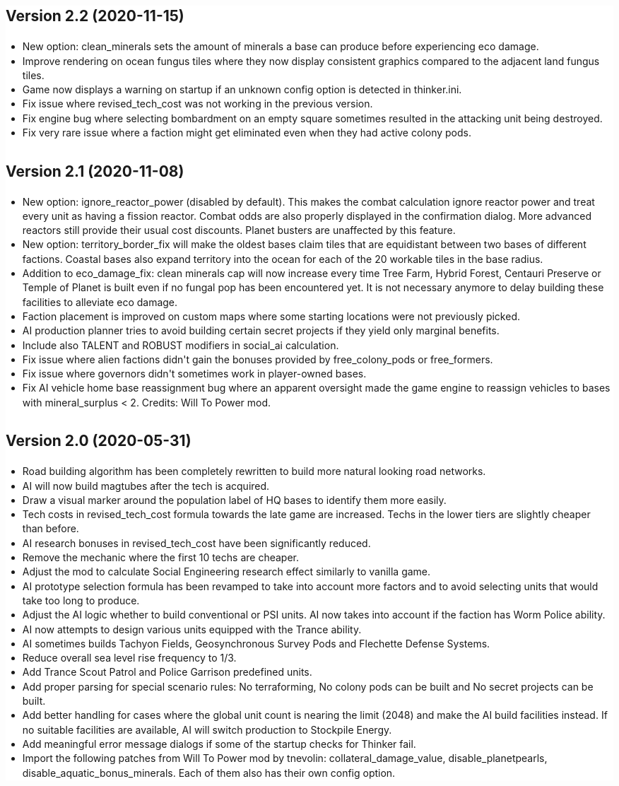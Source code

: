 
## Version 2.2 (2020-11-15)
* New option: clean_minerals sets the amount of minerals a base can produce before experiencing eco damage.
* Improve rendering on ocean fungus tiles where they now display consistent graphics compared to the adjacent land fungus tiles.
* Game now displays a warning on startup if an unknown config option is detected in thinker.ini.
* Fix issue where revised_tech_cost was not working in the previous version.
* Fix engine bug where selecting bombardment on an empty square sometimes resulted in the attacking unit being destroyed.
* Fix very rare issue where a faction might get eliminated even when they had active colony pods.


## Version 2.1 (2020-11-08)
* New option: ignore_reactor_power (disabled by default). This makes the combat calculation ignore reactor power and treat every unit as having a fission reactor. Combat odds are also properly displayed in the confirmation dialog. More advanced reactors still provide their usual cost discounts. Planet busters are unaffected by this feature.
* New option: territory_border_fix will make the oldest bases claim tiles that are equidistant between two bases of different factions. Coastal bases also expand territory into the ocean for each of the 20 workable tiles in the base radius.
* Addition to eco_damage_fix: clean minerals cap will now increase every time Tree Farm, Hybrid Forest, Centauri Preserve or Temple of Planet is built even if no fungal pop has been encountered yet. It is not necessary anymore to delay building these facilities to alleviate eco damage.
* Faction placement is improved on custom maps where some starting locations were not previously picked.
* AI production planner tries to avoid building certain secret projects if they yield only marginal benefits.
* Include also TALENT and ROBUST modifiers in social_ai calculation.
* Fix issue where alien factions didn't gain the bonuses provided by free_colony_pods or free_formers.
* Fix issue where governors didn't sometimes work in player-owned bases.
* Fix AI vehicle home base reassignment bug where an apparent oversight made the game engine to reassign vehicles to bases with mineral_surplus < 2. Credits: Will To Power mod.


## Version 2.0 (2020-05-31)
* Road building algorithm has been completely rewritten to build more natural looking road networks.
* AI will now build magtubes after the tech is acquired.
* Draw a visual marker around the population label of HQ bases to identify them more easily.
* Tech costs in revised_tech_cost formula towards the late game are increased. Techs in the lower tiers are slightly cheaper than before.
* AI research bonuses in revised_tech_cost have been significantly reduced.
* Remove the mechanic where the first 10 techs are cheaper.
* Adjust the mod to calculate Social Engineering research effect similarly to vanilla game.
* AI prototype selection formula has been revamped to take into account more factors and to avoid selecting units that would take too long to produce.
* Adjust the AI logic whether to build conventional or PSI units. AI now takes into account if the faction has Worm Police ability.
* AI now attempts to design various units equipped with the Trance ability.
* AI sometimes builds Tachyon Fields, Geosynchronous Survey Pods and Flechette Defense Systems.
* Reduce overall sea level rise frequency to 1/3.
* Add Trance Scout Patrol and Police Garrison predefined units.
* Add proper parsing for special scenario rules: No terraforming, No colony pods can be built and No secret projects can be built.
* Add better handling for cases where the global unit count is nearing the limit (2048) and make the AI build facilities instead. If no suitable facilities are available, AI will switch production to Stockpile Energy.
* Add meaningful error message dialogs if some of the startup checks for Thinker fail.
* Import the following patches from Will To Power mod by tnevolin: collateral_damage_value, disable_planetpearls, disable_aquatic_bonus_minerals. Each of them also has their own config option.